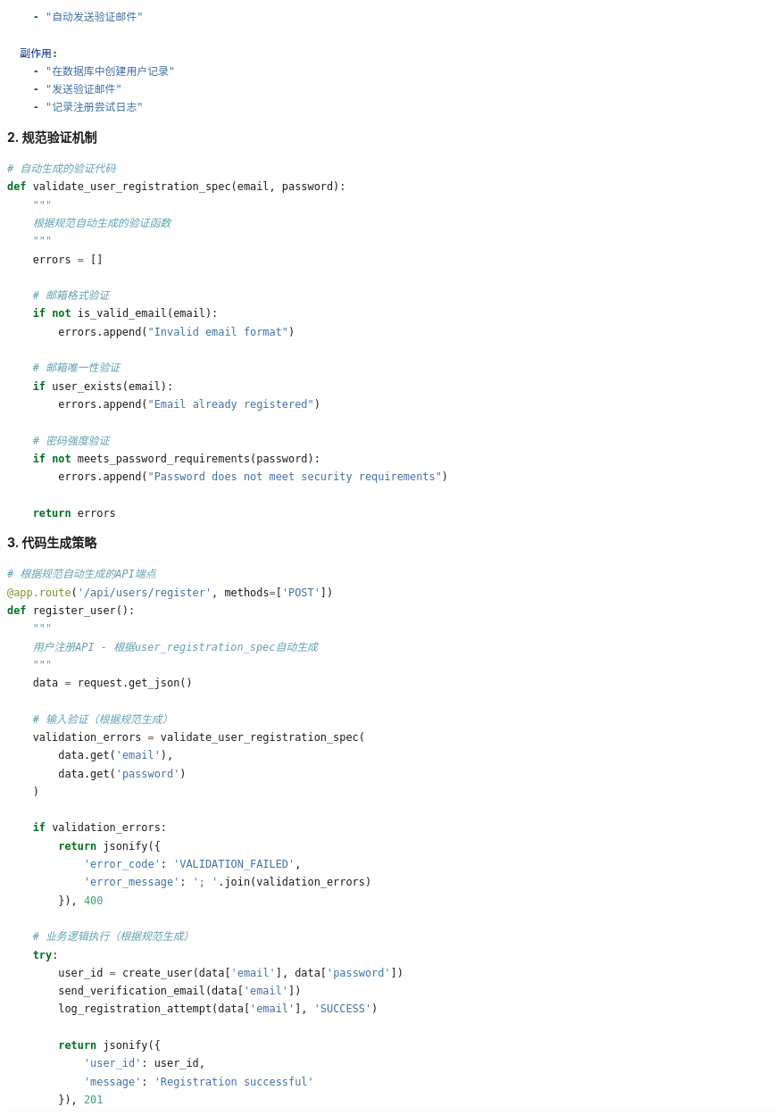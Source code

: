 ```yaml
    - "自动发送验证邮件"
  
  副作用:
    - "在数据库中创建用户记录"
    - "发送验证邮件"
    - "记录注册尝试日志"
```

**2. 规范验证机制**
```python
# 自动生成的验证代码
def validate_user_registration_spec(email, password):
    """
    根据规范自动生成的验证函数
    """
    errors = []
    
    # 邮箱格式验证
    if not is_valid_email(email):
        errors.append("Invalid email format")
    
    # 邮箱唯一性验证
    if user_exists(email):
        errors.append("Email already registered")
    
    # 密码强度验证
    if not meets_password_requirements(password):
        errors.append("Password does not meet security requirements")
    
    return errors
```

**3. 代码生成策略**
```python
# 根据规范自动生成的API端点
@app.route('/api/users/register', methods=['POST'])
def register_user():
    """
    用户注册API - 根据user_registration_spec自动生成
    """
    data = request.get_json()
    
    # 输入验证（根据规范生成）
    validation_errors = validate_user_registration_spec(
        data.get('email'), 
        data.get('password')
    )
    
    if validation_errors:
        return jsonify({
            'error_code': 'VALIDATION_FAILED',
            'error_message': '; '.join(validation_errors)
        }), 400
    
    # 业务逻辑执行（根据规范生成）
    try:
        user_id = create_user(data['email'], data['password'])
        send_verification_email(data['email'])
        log_registration_attempt(data['email'], 'SUCCESS')
        
        return jsonify({
            'user_id': user_id,
            'message': 'Registration successful'
        }), 201
```